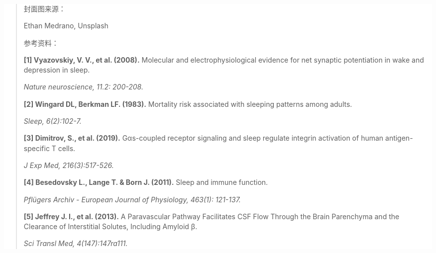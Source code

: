 > 封面图来源：
>
> Ethan Medrano, Unsplash
>
> 参考资料：
>
> **[1] Vyazovskiy, V. V., et al. (2008).** Molecular and electrophysiological evidence for net synaptic potentiation in wake and depression in sleep.
>
> *Nature neuroscience, 11.2: 200-208.*
>
> **[2] Wingard DL, Berkman LF. (1983).** Mortality risk associated with sleeping patterns among adults.
>
> *Sleep, 6(2):102-7.*
>
> **[3] Dimitrov, S., et al. (2019).** Gαs-coupled receptor signaling and sleep regulate integrin activation of human antigen-specific T cells.
>
> *J Exp Med, 216(3):517-526.*
>
> **[4] Besedovsky L., Lange T. & Born J. (2011).** Sleep and immune function.
>
> *Pflügers Archiv - European Journal of Physiology, 463(1): 121-137.*
>
> **[5] Jeffrey J. I., et al. (2013).** A Paravascular Pathway Facilitates CSF Flow Through the Brain Parenchyma and the Clearance of Interstitial Solutes, Including Amyloid β.
>
> *Sci Transl Med, 4(147):147ra111.*
